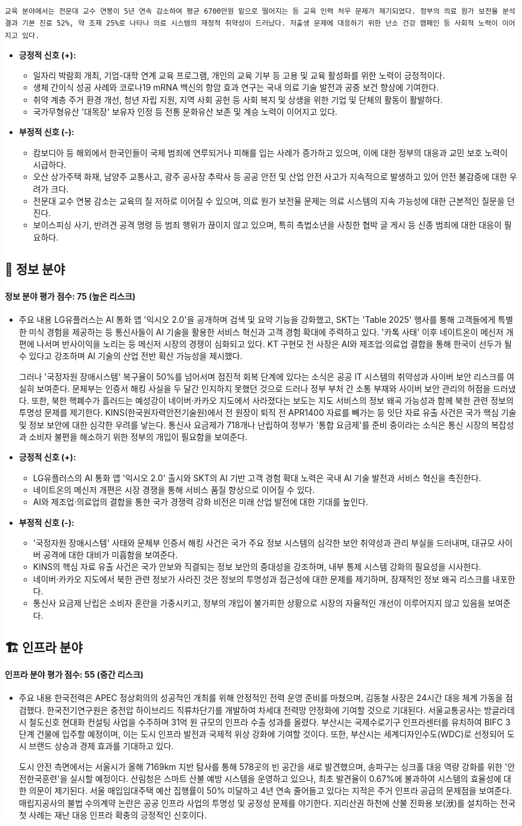     교육 분야에서는 전문대 교수 연봉이 5년 연속 감소하여 평균 6700만원 밑으로 떨어지는 등 교육 인력 처우 문제가 제기되었다. 정부의 의료 원가 보전율 분석 결과 기본 진료 52%, 약 조제 25%로 나타나 의료 시스템의 재정적 취약성이 드러났다. 저출생 문제에 대응하기 위한 난소 건강 캠페인 등 사회적 노력이 이어지고 있다.

*   **긍정적 신호 (+):**
    *   일자리 박람회 개최, 기업-대학 연계 교육 프로그램, 개인의 교육 기부 등 고용 및 교육 활성화를 위한 노력이 긍정적이다.
    *   생체 간이식 성공 사례와 코로나19 mRNA 백신의 항암 효과 연구는 국내 의료 기술 발전과 공중 보건 향상에 기여한다.
    *   취약 계층 주거 환경 개선, 청년 자립 지원, 지역 사회 공헌 등 사회 복지 및 상생을 위한 기업 및 단체의 활동이 활발하다.
    *   국가무형유산 '대목장' 보유자 인정 등 전통 문화유산 보존 및 계승 노력이 이어지고 있다.

*   **부정적 신호 (-):**
    *   캄보디아 등 해외에서 한국인들이 국제 범죄에 연루되거나 피해를 입는 사례가 증가하고 있으며, 이에 대한 정부의 대응과 교민 보호 노력이 시급하다.
    *   오산 상가주택 화재, 남양주 교통사고, 광주 공사장 추락사 등 공공 안전 및 산업 안전 사고가 지속적으로 발생하고 있어 안전 불감증에 대한 우려가 크다.
    *   전문대 교수 연봉 감소는 교육의 질 저하로 이어질 수 있으며, 의료 원가 보전율 문제는 의료 시스템의 지속 가능성에 대한 근본적인 질문을 던진다.
    *   보이스피싱 사기, 반려견 공격 명령 등 범죄 행위가 끊이지 않고 있으며, 특히 촉법소년을 사칭한 협박 글 게시 등 신종 범죄에 대한 대응이 필요하다.

## 📡 정보 분야
#### 정보 분야 평가 점수: 75 (높은 리스크)
- 주요 내용
    LG유플러스는 AI 통화 앱 '익시오 2.0'을 공개하며 검색 및 요약 기능을 강화했고, SKT는 'Table 2025' 행사를 통해 고객들에게 특별한 미식 경험을 제공하는 등 통신사들이 AI 기술을 활용한 서비스 혁신과 고객 경험 확대에 주력하고 있다. '카톡 사태' 이후 네이트온이 메신저 개편에 나서며 반사이익을 노리는 등 메신저 시장의 경쟁이 심화되고 있다. KT 구현모 전 사장은 AI와 제조업·의료업 결합을 통해 한국이 선두가 될 수 있다고 강조하며 AI 기술의 산업 전반 확산 가능성을 제시했다.

    그러나 '국정자원 장애시스템' 복구율이 50%를 넘어서며 점진적 회복 단계에 있다는 소식은 공공 IT 시스템의 취약성과 사이버 보안 리스크를 여실히 보여준다. 문체부는 인증서 해킹 사실을 두 달간 인지하지 못했던 것으로 드러나 정부 부처 간 소통 부재와 사이버 보안 관리의 허점을 드러냈다. 또한, 북한 핵폐수가 흘러드는 예성강이 네이버·카카오 지도에서 사라졌다는 보도는 지도 서비스의 정보 왜곡 가능성과 함께 북한 관련 정보의 투명성 문제를 제기한다. KINS(한국원자력안전기술원)에서 전 원장이 퇴직 전 APR1400 자료를 빼가는 등 잇단 자료 유출 사건은 국가 핵심 기술 및 정보 보안에 대한 심각한 우려를 낳는다. 통신사 요금제가 718개나 난립하여 정부가 '통합 요금제'를 준비 중이라는 소식은 통신 시장의 복잡성과 소비자 불편을 해소하기 위한 정부의 개입이 필요함을 보여준다.

*   **긍정적 신호 (+):**
    *   LG유플러스의 AI 통화 앱 '익시오 2.0' 출시와 SKT의 AI 기반 고객 경험 확대 노력은 국내 AI 기술 발전과 서비스 혁신을 촉진한다.
    *   네이트온의 메신저 개편은 시장 경쟁을 통해 서비스 품질 향상으로 이어질 수 있다.
    *   AI와 제조업·의료업의 결합을 통한 국가 경쟁력 강화 비전은 미래 산업 발전에 대한 기대를 높인다.

*   **부정적 신호 (-):**
    *   '국정자원 장애시스템' 사태와 문체부 인증서 해킹 사건은 국가 주요 정보 시스템의 심각한 보안 취약성과 관리 부실을 드러내며, 대규모 사이버 공격에 대한 대비가 미흡함을 보여준다.
    *   KINS의 핵심 자료 유출 사건은 국가 안보와 직결되는 정보 보안의 중대성을 강조하며, 내부 통제 시스템 강화의 필요성을 시사한다.
    *   네이버·카카오 지도에서 북한 관련 정보가 사라진 것은 정보의 투명성과 접근성에 대한 문제를 제기하며, 잠재적인 정보 왜곡 리스크를 내포한다.
    *   통신사 요금제 난립은 소비자 혼란을 가중시키고, 정부의 개입이 불가피한 상황으로 시장의 자율적인 개선이 이루어지지 않고 있음을 보여준다.

## 🏗️ 인프라 분야
#### 인프라 분야 평가 점수: 55 (중간 리스크)
- 주요 내용
    한국전력은 APEC 정상회의의 성공적인 개최를 위해 안정적인 전력 운영 준비를 마쳤으며, 김동철 사장은 24시간 대응 체계 가동을 점검했다. 한국전기연구원은 중전압 하이브리드 직류차단기를 개발하여 차세대 전력망 안정화에 기여할 것으로 기대된다. 서울교통공사는 방글라데시 철도신호 현대화 컨설팅 사업을 수주하며 31억 원 규모의 인프라 수출 성과를 올렸다. 부산시는 국제수로기구 인프라센터를 유치하여 BIFC 3단계 건물에 입주할 예정이며, 이는 도시 인프라 발전과 국제적 위상 강화에 기여할 것이다. 또한, 부산시는 세계디자인수도(WDC)로 선정되어 도시 브랜드 상승과 경제 효과를 기대하고 있다.

    도시 안전 측면에서는 서울시가 올해 7169km 지반 탐사를 통해 578곳의 빈 공간을 새로 발견했으며, 송파구는 싱크홀 대응 역량 강화를 위한 '안전한국훈련'을 실시할 예정이다. 산림청은 스마트 산불 예방 시스템을 운영하고 있으나, 최초 발견율이 0.67%에 불과하여 시스템의 효율성에 대한 의문이 제기된다. 서울 매입임대주택 예산 집행률이 50% 미달하고 4년 연속 줄어들고 있다는 지적은 주거 인프라 공급의 문제점을 보여준다. 매립지공사의 불법 수의계약 논란은 공공 인프라 사업의 투명성 및 공정성 문제를 야기한다. 지리산권 하천에 산불 진화용 보(洑)를 설치하는 전국 첫 사례는 재난 대응 인프라 확충의 긍정적인 신호이다.
